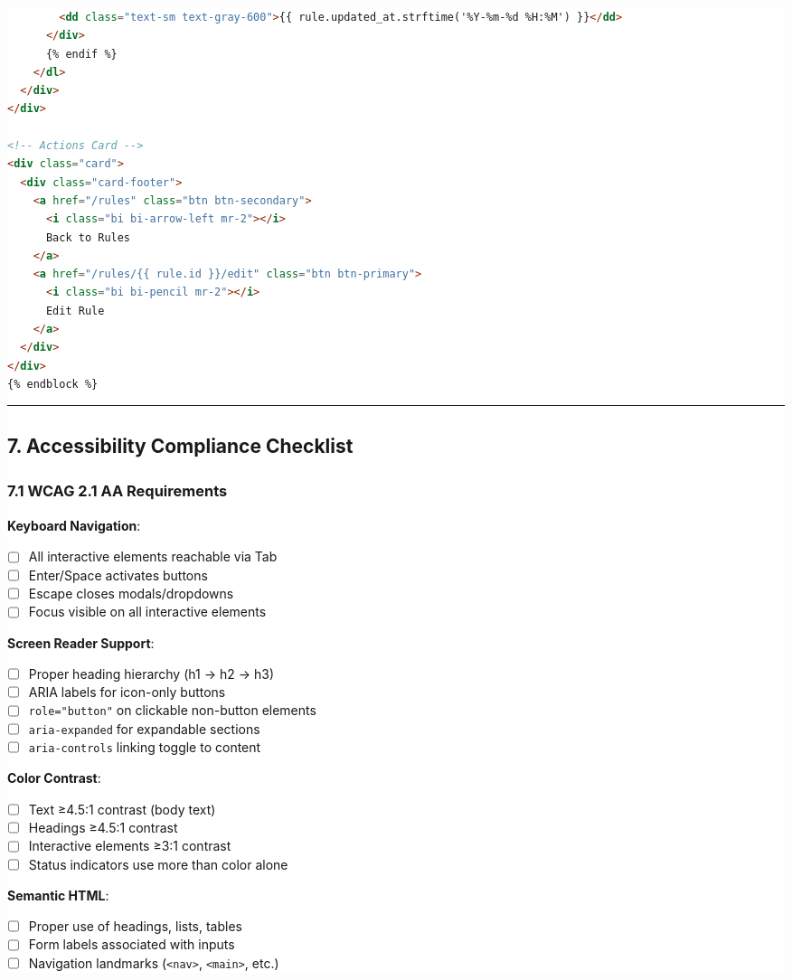 ```html
        <dd class="text-sm text-gray-600">{{ rule.updated_at.strftime('%Y-%m-%d %H:%M') }}</dd>
      </div>
      {% endif %}
    </dl>
  </div>
</div>

<!-- Actions Card -->
<div class="card">
  <div class="card-footer">
    <a href="/rules" class="btn btn-secondary">
      <i class="bi bi-arrow-left mr-2"></i>
      Back to Rules
    </a>
    <a href="/rules/{{ rule.id }}/edit" class="btn btn-primary">
      <i class="bi bi-pencil mr-2"></i>
      Edit Rule
    </a>
  </div>
</div>
{% endblock %}
```

---

## 7. Accessibility Compliance Checklist

### 7.1 WCAG 2.1 AA Requirements

**Keyboard Navigation**:
- [ ] All interactive elements reachable via Tab
- [ ] Enter/Space activates buttons
- [ ] Escape closes modals/dropdowns
- [ ] Focus visible on all interactive elements

**Screen Reader Support**:
- [ ] Proper heading hierarchy (h1 → h2 → h3)
- [ ] ARIA labels for icon-only buttons
- [ ] `role="button"` on clickable non-button elements
- [ ] `aria-expanded` for expandable sections
- [ ] `aria-controls` linking toggle to content

**Color Contrast**:
- [ ] Text ≥4.5:1 contrast (body text)
- [ ] Headings ≥4.5:1 contrast
- [ ] Interactive elements ≥3:1 contrast
- [ ] Status indicators use more than color alone

**Semantic HTML**:
- [ ] Proper use of headings, lists, tables
- [ ] Form labels associated with inputs
- [ ] Navigation landmarks (`<nav>`, `<main>`, etc.)
